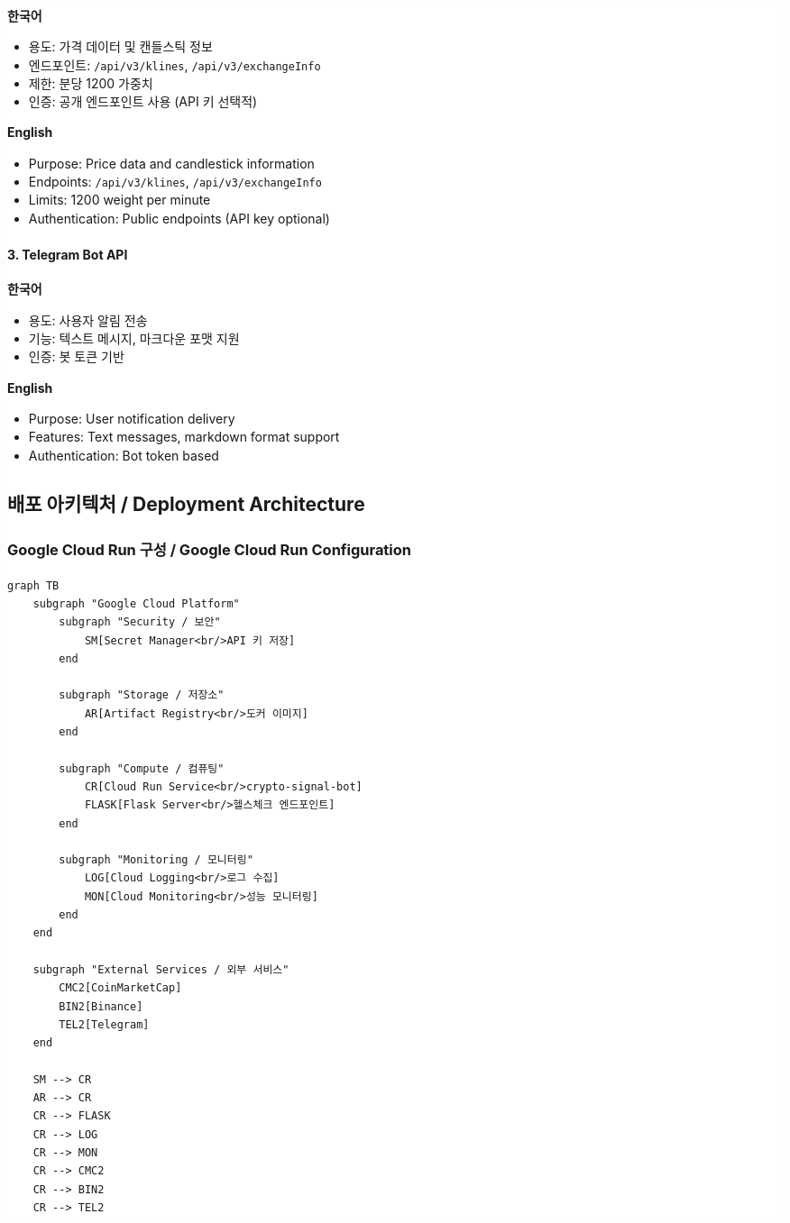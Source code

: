 **한국어**
- 용도: 가격 데이터 및 캔들스틱 정보
- 엔드포인트: `/api/v3/klines`, `/api/v3/exchangeInfo`
- 제한: 분당 1200 가중치
- 인증: 공개 엔드포인트 사용 (API 키 선택적)

**English**
- Purpose: Price data and candlestick information
- Endpoints: `/api/v3/klines`, `/api/v3/exchangeInfo`
- Limits: 1200 weight per minute
- Authentication: Public endpoints (API key optional)

#### 3. Telegram Bot API

**한국어**
- 용도: 사용자 알림 전송
- 기능: 텍스트 메시지, 마크다운 포맷 지원
- 인증: 봇 토큰 기반

**English**
- Purpose: User notification delivery
- Features: Text messages, markdown format support
- Authentication: Bot token based

## 배포 아키텍처 / Deployment Architecture

### Google Cloud Run 구성 / Google Cloud Run Configuration

```mermaid
graph TB
    subgraph "Google Cloud Platform"
        subgraph "Security / 보안"
            SM[Secret Manager<br/>API 키 저장]
        end
        
        subgraph "Storage / 저장소"
            AR[Artifact Registry<br/>도커 이미지]
        end
        
        subgraph "Compute / 컴퓨팅"
            CR[Cloud Run Service<br/>crypto-signal-bot]
            FLASK[Flask Server<br/>헬스체크 엔드포인트]
        end
        
        subgraph "Monitoring / 모니터링"
            LOG[Cloud Logging<br/>로그 수집]
            MON[Cloud Monitoring<br/>성능 모니터링]
        end
    end
    
    subgraph "External Services / 외부 서비스"
        CMC2[CoinMarketCap]
        BIN2[Binance]
        TEL2[Telegram]
    end
    
    SM --> CR
    AR --> CR
    CR --> FLASK
    CR --> LOG
    CR --> MON
    CR --> CMC2
    CR --> BIN2
    CR --> TEL2
```